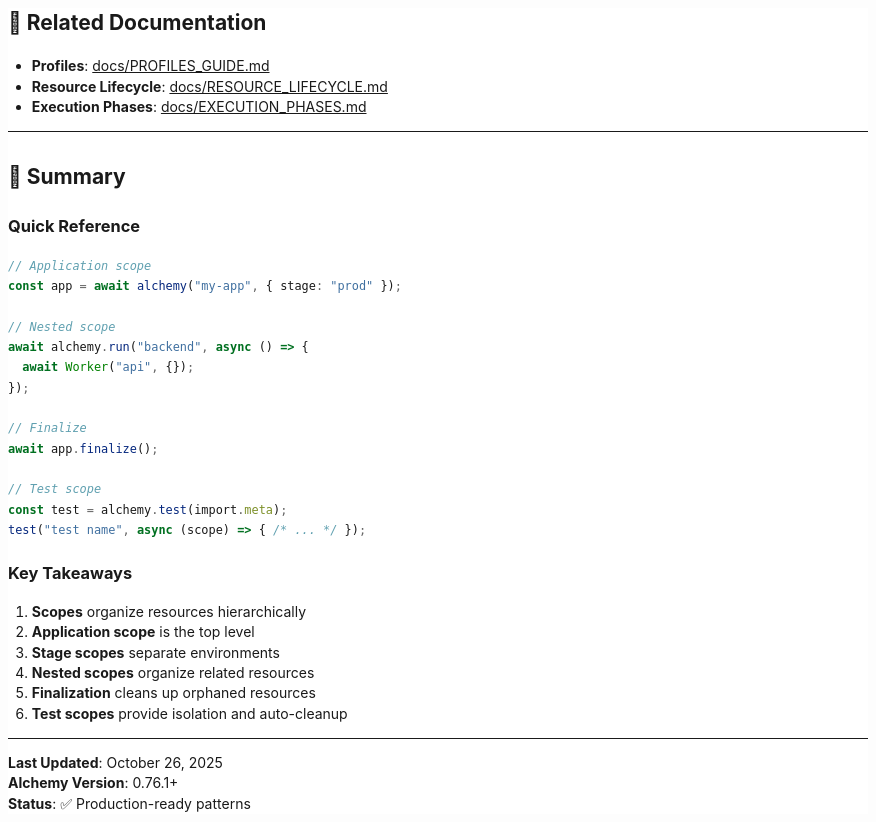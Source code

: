 
## 🔗 Related Documentation

- **Profiles**: [docs/PROFILES_GUIDE.md](./PROFILES_GUIDE.md)
- **Resource Lifecycle**: [docs/RESOURCE_LIFECYCLE.md](./RESOURCE_LIFECYCLE.md)
- **Execution Phases**: [docs/EXECUTION_PHASES.md](./EXECUTION_PHASES.md)

---

## 📝 Summary

### Quick Reference

```typescript
// Application scope
const app = await alchemy("my-app", { stage: "prod" });

// Nested scope
await alchemy.run("backend", async () => {
  await Worker("api", {});
});

// Finalize
await app.finalize();

// Test scope
const test = alchemy.test(import.meta);
test("test name", async (scope) => { /* ... */ });
```

### Key Takeaways

1. **Scopes** organize resources hierarchically
2. **Application scope** is the top level
3. **Stage scopes** separate environments
4. **Nested scopes** organize related resources
5. **Finalization** cleans up orphaned resources
6. **Test scopes** provide isolation and auto-cleanup

---

**Last Updated**: October 26, 2025  
**Alchemy Version**: 0.76.1+  
**Status**: ✅ Production-ready patterns

